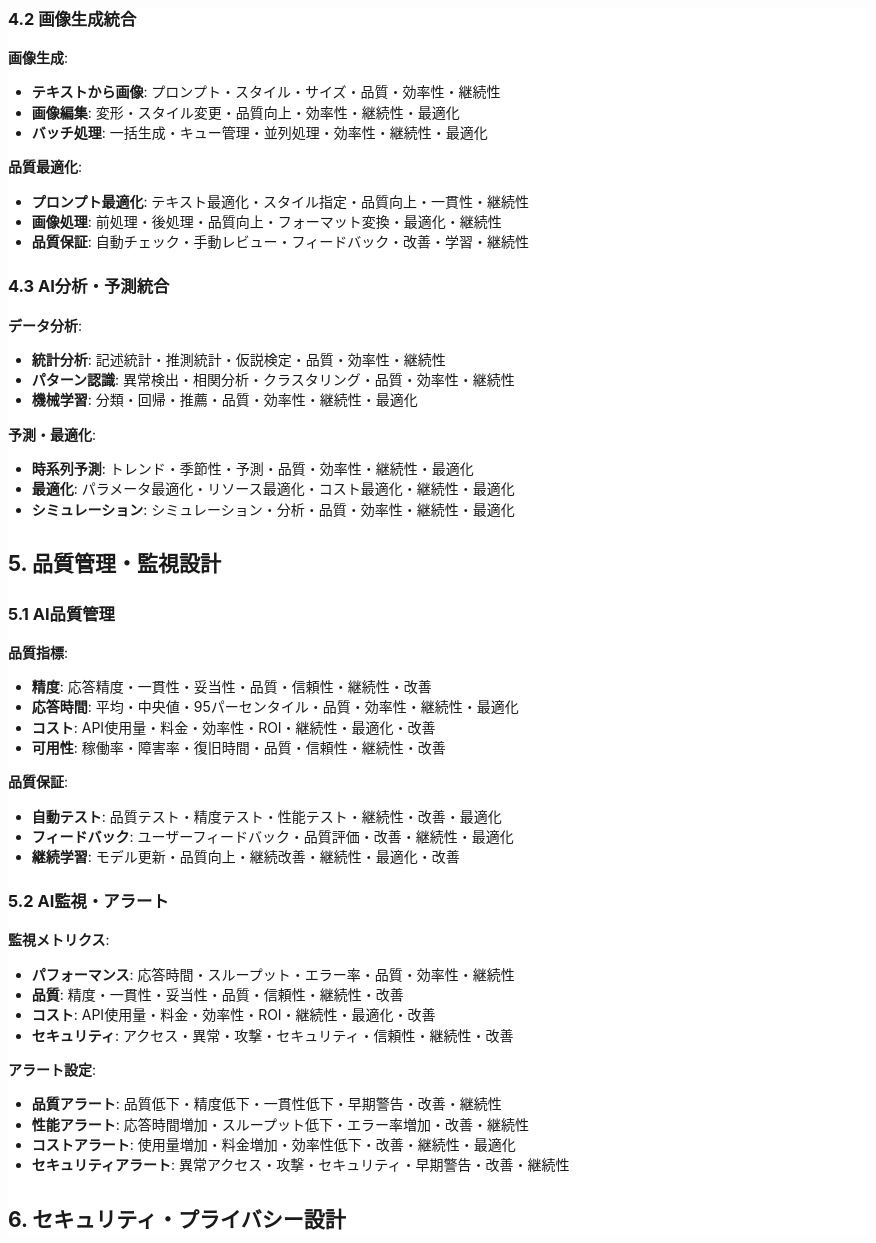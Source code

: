 ### 4.2 画像生成統合
**画像生成**:
- **テキストから画像**: プロンプト・スタイル・サイズ・品質・効率性・継続性
- **画像編集**: 変形・スタイル変更・品質向上・効率性・継続性・最適化
- **バッチ処理**: 一括生成・キュー管理・並列処理・効率性・継続性・最適化

**品質最適化**:
- **プロンプト最適化**: テキスト最適化・スタイル指定・品質向上・一貫性・継続性
- **画像処理**: 前処理・後処理・品質向上・フォーマット変換・最適化・継続性
- **品質保証**: 自動チェック・手動レビュー・フィードバック・改善・学習・継続性

### 4.3 AI分析・予測統合
**データ分析**:
- **統計分析**: 記述統計・推測統計・仮説検定・品質・効率性・継続性
- **パターン認識**: 異常検出・相関分析・クラスタリング・品質・効率性・継続性
- **機械学習**: 分類・回帰・推薦・品質・効率性・継続性・最適化

**予測・最適化**:
- **時系列予測**: トレンド・季節性・予測・品質・効率性・継続性・最適化
- **最適化**: パラメータ最適化・リソース最適化・コスト最適化・継続性・最適化
- **シミュレーション**: シミュレーション・分析・品質・効率性・継続性・最適化

## 5. 品質管理・監視設計

### 5.1 AI品質管理
**品質指標**:
- **精度**: 応答精度・一貫性・妥当性・品質・信頼性・継続性・改善
- **応答時間**: 平均・中央値・95パーセンタイル・品質・効率性・継続性・最適化
- **コスト**: API使用量・料金・効率性・ROI・継続性・最適化・改善
- **可用性**: 稼働率・障害率・復旧時間・品質・信頼性・継続性・改善

**品質保証**:
- **自動テスト**: 品質テスト・精度テスト・性能テスト・継続性・改善・最適化
- **フィードバック**: ユーザーフィードバック・品質評価・改善・継続性・最適化
- **継続学習**: モデル更新・品質向上・継続改善・継続性・最適化・改善

### 5.2 AI監視・アラート
**監視メトリクス**:
- **パフォーマンス**: 応答時間・スループット・エラー率・品質・効率性・継続性
- **品質**: 精度・一貫性・妥当性・品質・信頼性・継続性・改善
- **コスト**: API使用量・料金・効率性・ROI・継続性・最適化・改善
- **セキュリティ**: アクセス・異常・攻撃・セキュリティ・信頼性・継続性・改善

**アラート設定**:
- **品質アラート**: 品質低下・精度低下・一貫性低下・早期警告・改善・継続性
- **性能アラート**: 応答時間増加・スループット低下・エラー率増加・改善・継続性
- **コストアラート**: 使用量増加・料金増加・効率性低下・改善・継続性・最適化
- **セキュリティアラート**: 異常アクセス・攻撃・セキュリティ・早期警告・改善・継続性

## 6. セキュリティ・プライバシー設計
